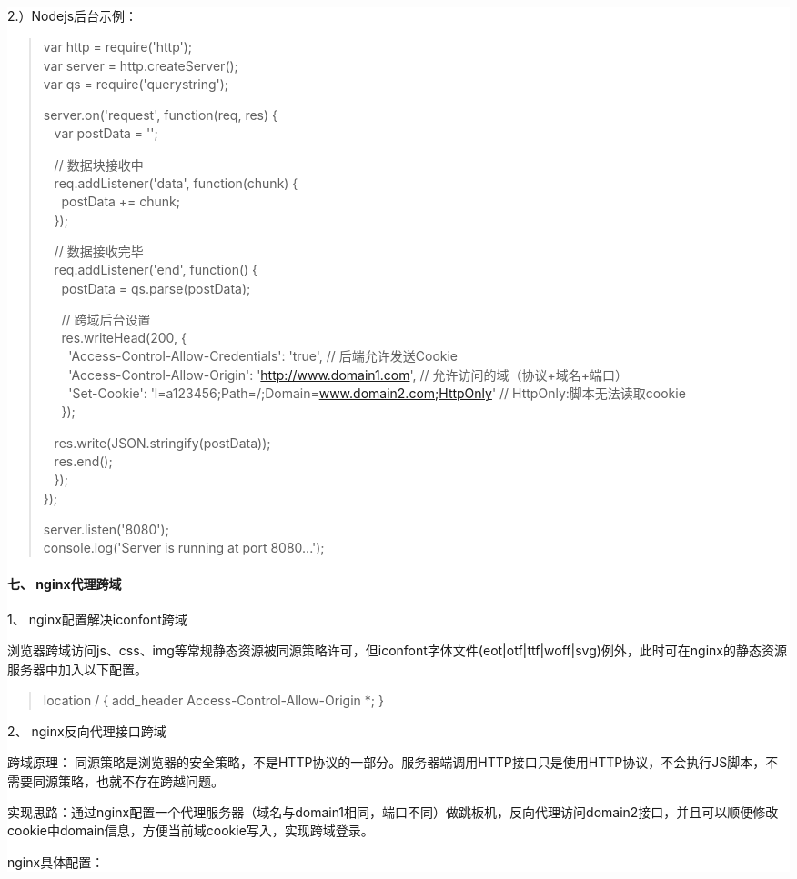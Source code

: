 2.）Nodejs后台示例：

>var http = require('http');  
>var server = http.createServer();  
>var qs = require('querystring');  
> 
>server.on('request', function(req, res) {  
>&nbsp;&nbsp;    var postData = '';  
> 
>&nbsp;&nbsp;    // 数据块接收中    
>&nbsp;&nbsp;    req.addListener('data', function(chunk) {  
>&nbsp;&nbsp;&nbsp;&nbsp;        postData += chunk;  
>&nbsp;&nbsp;    });  
> 
>&nbsp;&nbsp;    // 数据接收完毕    
>&nbsp;&nbsp;    req.addListener('end', function() {  
>&nbsp;&nbsp;&nbsp;&nbsp;        postData = qs.parse(postData);  
> 
>&nbsp;&nbsp;&nbsp;&nbsp;        // 跨域后台设置  
>&nbsp;&nbsp;&nbsp;&nbsp;        res.writeHead(200, {  
>&nbsp;&nbsp;&nbsp;&nbsp;&nbsp;&nbsp;            'Access-Control-Allow-Credentials': 'true',     // 后端允许发送Cookie  
>&nbsp;&nbsp;&nbsp;&nbsp;&nbsp;&nbsp;            'Access-Control-Allow-Origin': 'http://www.domain1.com',    // 允许访问的域（协议+域名+端口）  
>&nbsp;&nbsp;&nbsp;&nbsp;&nbsp;&nbsp;            'Set-Cookie': 'l=a123456;Path=/;Domain=www.domain2.com;HttpOnly'   // HttpOnly:脚本无法读取cookie  
>&nbsp;&nbsp;&nbsp;&nbsp;        });  
> 
>&nbsp;&nbsp;        res.write(JSON.stringify(postData));  
>&nbsp;&nbsp;        res.end();  
>&nbsp;&nbsp;    });  
>});  
> 
>server.listen('8080');  
>console.log('Server is running at port 8080...');  

#### 七、 nginx代理跨域

1、 nginx配置解决iconfont跨域

浏览器跨域访问js、css、img等常规静态资源被同源策略许可，但iconfont字体文件(eot|otf|ttf|woff|svg)例外，此时可在nginx的静态资源服务器中加入以下配置。

>location / {
>  add_header Access-Control-Allow-Origin *;
>}

2、 nginx反向代理接口跨域

跨域原理： 同源策略是浏览器的安全策略，不是HTTP协议的一部分。服务器端调用HTTP接口只是使用HTTP协议，不会执行JS脚本，不需要同源策略，也就不存在跨越问题。

实现思路：通过nginx配置一个代理服务器（域名与domain1相同，端口不同）做跳板机，反向代理访问domain2接口，并且可以顺便修改cookie中domain信息，方便当前域cookie写入，实现跨域登录。

nginx具体配置：
